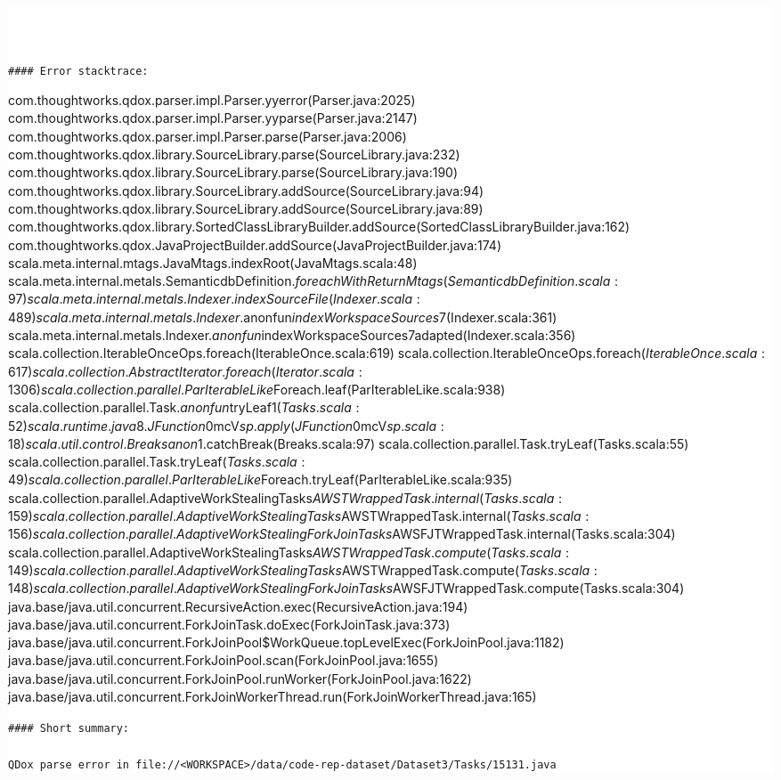 
```



#### Error stacktrace:

```
com.thoughtworks.qdox.parser.impl.Parser.yyerror(Parser.java:2025)
	com.thoughtworks.qdox.parser.impl.Parser.yyparse(Parser.java:2147)
	com.thoughtworks.qdox.parser.impl.Parser.parse(Parser.java:2006)
	com.thoughtworks.qdox.library.SourceLibrary.parse(SourceLibrary.java:232)
	com.thoughtworks.qdox.library.SourceLibrary.parse(SourceLibrary.java:190)
	com.thoughtworks.qdox.library.SourceLibrary.addSource(SourceLibrary.java:94)
	com.thoughtworks.qdox.library.SourceLibrary.addSource(SourceLibrary.java:89)
	com.thoughtworks.qdox.library.SortedClassLibraryBuilder.addSource(SortedClassLibraryBuilder.java:162)
	com.thoughtworks.qdox.JavaProjectBuilder.addSource(JavaProjectBuilder.java:174)
	scala.meta.internal.mtags.JavaMtags.indexRoot(JavaMtags.scala:48)
	scala.meta.internal.metals.SemanticdbDefinition$.foreachWithReturnMtags(SemanticdbDefinition.scala:97)
	scala.meta.internal.metals.Indexer.indexSourceFile(Indexer.scala:489)
	scala.meta.internal.metals.Indexer.$anonfun$indexWorkspaceSources$7(Indexer.scala:361)
	scala.meta.internal.metals.Indexer.$anonfun$indexWorkspaceSources$7$adapted(Indexer.scala:356)
	scala.collection.IterableOnceOps.foreach(IterableOnce.scala:619)
	scala.collection.IterableOnceOps.foreach$(IterableOnce.scala:617)
	scala.collection.AbstractIterator.foreach(Iterator.scala:1306)
	scala.collection.parallel.ParIterableLike$Foreach.leaf(ParIterableLike.scala:938)
	scala.collection.parallel.Task.$anonfun$tryLeaf$1(Tasks.scala:52)
	scala.runtime.java8.JFunction0$mcV$sp.apply(JFunction0$mcV$sp.scala:18)
	scala.util.control.Breaks$$anon$1.catchBreak(Breaks.scala:97)
	scala.collection.parallel.Task.tryLeaf(Tasks.scala:55)
	scala.collection.parallel.Task.tryLeaf$(Tasks.scala:49)
	scala.collection.parallel.ParIterableLike$Foreach.tryLeaf(ParIterableLike.scala:935)
	scala.collection.parallel.AdaptiveWorkStealingTasks$AWSTWrappedTask.internal(Tasks.scala:159)
	scala.collection.parallel.AdaptiveWorkStealingTasks$AWSTWrappedTask.internal$(Tasks.scala:156)
	scala.collection.parallel.AdaptiveWorkStealingForkJoinTasks$AWSFJTWrappedTask.internal(Tasks.scala:304)
	scala.collection.parallel.AdaptiveWorkStealingTasks$AWSTWrappedTask.compute(Tasks.scala:149)
	scala.collection.parallel.AdaptiveWorkStealingTasks$AWSTWrappedTask.compute$(Tasks.scala:148)
	scala.collection.parallel.AdaptiveWorkStealingForkJoinTasks$AWSFJTWrappedTask.compute(Tasks.scala:304)
	java.base/java.util.concurrent.RecursiveAction.exec(RecursiveAction.java:194)
	java.base/java.util.concurrent.ForkJoinTask.doExec(ForkJoinTask.java:373)
	java.base/java.util.concurrent.ForkJoinPool$WorkQueue.topLevelExec(ForkJoinPool.java:1182)
	java.base/java.util.concurrent.ForkJoinPool.scan(ForkJoinPool.java:1655)
	java.base/java.util.concurrent.ForkJoinPool.runWorker(ForkJoinPool.java:1622)
	java.base/java.util.concurrent.ForkJoinWorkerThread.run(ForkJoinWorkerThread.java:165)
```
#### Short summary: 

QDox parse error in file://<WORKSPACE>/data/code-rep-dataset/Dataset3/Tasks/15131.java